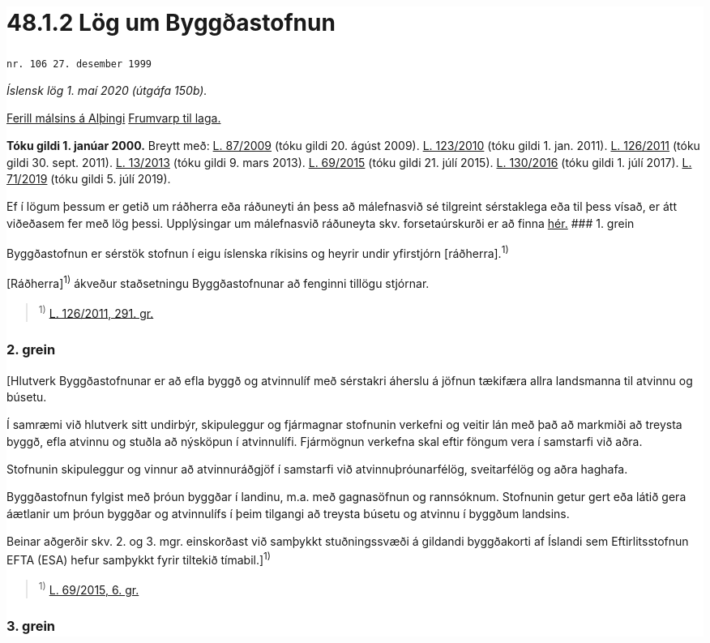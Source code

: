 # 48.1.2 Lög um Byggðastofnun

`nr. 106 27. desember 1999`

_Íslensk lög 1. maí 2020 (útgáfa 150b)._

[Ferill málsins á Alþingi](https://www.althingi.is/thingstorf/thingmalalistar-eftir-thingum/ferill/?ltg=125&mnr=224)
[Frumvarp til laga.](https://www.althingi.is/altext/125/s/0267.html)

**Tóku gildi 1. janúar 2000.**
Breytt með:
[L. 87/2009](https://althingi.is/altext/stjt/2009.087.html) (tóku gildi 20. ágúst 2009).
[L. 123/2010](https://althingi.is/altext/stjt/2010.123.html) (tóku gildi 1. jan. 2011).
[L. 126/2011](https://althingi.is/altext/stjt/2011.126.html) (tóku gildi 30. sept. 2011).
[L. 13/2013](https://althingi.is/altext/stjt/2013.013.html) (tóku gildi 9. mars 2013).
[L. 69/2015](https://althingi.is/altext/stjt/2015.069.html) (tóku gildi 21. júlí 2015).
[L. 130/2016](https://althingi.is/altext/stjt/2016.130.html) (tóku gildi 1. júlí 2017).
[L. 71/2019](https://althingi.is/altext/stjt/2019.071.html) (tóku gildi 5. júlí 2019).

Ef í lögum þessum er getið um ráðherra eða ráðuneyti án þess að málefnasvið sé tilgreint sérstaklega eða til þess vísað, er átt viðeðasem fer með lög þessi. Upplýsingar um málefnasvið ráðuneyta skv. forsetaúrskurði er að finna [hér.](2018119.md) ### 1. grein



Byggðastofnun er sérstök stofnun í eigu íslenska ríkisins og heyrir undir yfirstjórn [ráðherra].<sup>1)</sup> 

[Ráðherra]<sup>1)</sup> ákveður staðsetningu Byggðastofnunar að fenginni tillögu stjórnar.

> <sup>1)</sup> [L. 126/2011, 291. gr.](https://althingi.is/altext/stjt/2011.126.html)

### 2. grein



[Hlutverk Byggðastofnunar er að efla byggð og atvinnulíf með sérstakri áherslu á jöfnun tækifæra allra landsmanna til atvinnu og búsetu.

Í samræmi við hlutverk sitt undirbýr, skipuleggur og fjármagnar stofnunin verkefni og veitir lán með það að markmiði að treysta byggð, efla atvinnu og stuðla að nýsköpun í atvinnulífi. Fjármögnun verkefna skal eftir föngum vera í samstarfi við aðra.

Stofnunin skipuleggur og vinnur að atvinnuráðgjöf í samstarfi við atvinnuþróunarfélög, sveitarfélög og aðra haghafa.

Byggðastofnun fylgist með þróun byggðar í landinu, m.a. með gagnasöfnun og rannsóknum. Stofnunin getur gert eða látið gera áætlanir um þróun byggðar og atvinnulífs í þeim tilgangi að treysta búsetu og atvinnu í byggðum landsins.

Beinar aðgerðir skv. 2. og 3. mgr. einskorðast við samþykkt stuðningssvæði á gildandi byggðakorti af Íslandi sem Eftirlitsstofnun EFTA (ESA) hefur samþykkt fyrir tiltekið tímabil.]<sup>1)</sup> 

> <sup>1)</sup> [L. 69/2015, 6. gr.](https://althingi.is/altext/stjt/2015.069.html#G6)

### 3. grein
